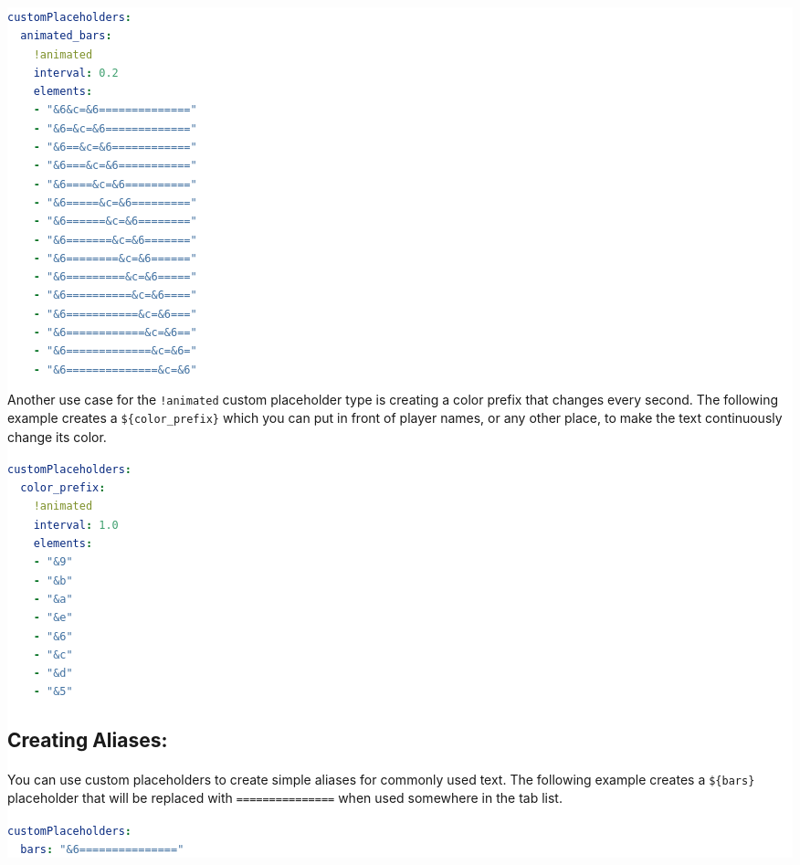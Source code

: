 ```yaml
customPlaceholders:
  animated_bars:
    !animated
    interval: 0.2
    elements:
    - "&6&c=&6=============="
    - "&6=&c=&6============="
    - "&6==&c=&6============"
    - "&6===&c=&6==========="
    - "&6====&c=&6=========="
    - "&6=====&c=&6========="
    - "&6======&c=&6========"
    - "&6=======&c=&6======="
    - "&6========&c=&6======"
    - "&6=========&c=&6====="
    - "&6==========&c=&6===="
    - "&6===========&c=&6==="
    - "&6============&c=&6=="
    - "&6=============&c=&6="
    - "&6==============&c=&6"
```

Another use case for the `!animated` custom placeholder type is creating a color prefix that changes every second.
The following example creates a `${color_prefix}` which you can put in front of player names, or any other place, to make the text continuously change its color.
```yaml
customPlaceholders:
  color_prefix:
    !animated
    interval: 1.0
    elements:
    - "&9"
    - "&b"
    - "&a"
    - "&e"
    - "&6"
    - "&c"
    - "&d"
    - "&5"
```

Creating Aliases:
-----------------

You can use custom placeholders to create simple aliases for commonly used text.
The following example creates a `${bars}` placeholder that will be replaced with `===============` when used somewhere in the tab list.

```yaml
customPlaceholders:
  bars: "&6==============="
```